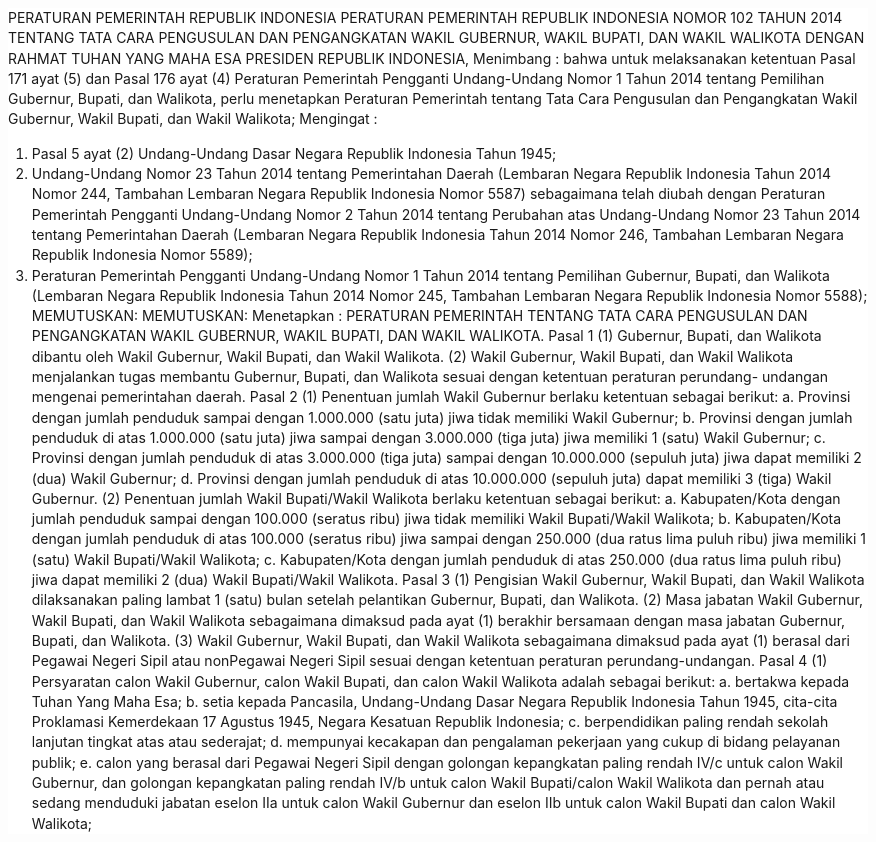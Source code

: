  PERATURAN PEMERINTAH REPUBLIK INDONESIA PERATURAN PEMERINTAH REPUBLIK INDONESIA NOMOR 102 TAHUN 2014 TENTANG TATA CARA PENGUSULAN DAN PENGANGKATAN WAKIL GUBERNUR, WAKIL BUPATI, DAN WAKIL WALIKOTA
DENGAN RAHMAT TUHAN YANG MAHA ESA PRESIDEN REPUBLIK INDONESIA,
Menimbang :
 bahwa untuk melaksanakan ketentuan Pasal 171 ayat (5) dan Pasal 176 ayat (4) Peraturan Pemerintah Pengganti Undang-Undang Nomor 1 Tahun 2014 tentang Pemilihan Gubernur, Bupati, dan Walikota, perlu menetapkan Peraturan Pemerintah tentang Tata Cara Pengusulan dan Pengangkatan Wakil Gubernur, Wakil Bupati, dan Wakil Walikota;
Mengingat :

1. Pasal 5 ayat (2) Undang-Undang Dasar Negara Republik Indonesia Tahun 1945;
2. Undang-Undang Nomor 23 Tahun 2014 tentang Pemerintahan Daerah (Lembaran Negara Republik Indonesia Tahun 2014 Nomor 244, Tambahan Lembaran Negara Republik Indonesia Nomor 5587) sebagaimana telah diubah dengan Peraturan Pemerintah Pengganti Undang-Undang Nomor 2 Tahun 2014 tentang Perubahan atas Undang-Undang Nomor 23 Tahun 2014 tentang Pemerintahan Daerah (Lembaran Negara Republik Indonesia Tahun 2014 Nomor 246, Tambahan Lembaran Negara Republik Indonesia Nomor 5589);
3. Peraturan Pemerintah Pengganti Undang-Undang Nomor 1 Tahun 2014 tentang Pemilihan Gubernur, Bupati, dan Walikota (Lembaran Negara Republik Indonesia Tahun 2014 Nomor 245, Tambahan Lembaran Negara Republik Indonesia Nomor 5588);
MEMUTUSKAN:
MEMUTUSKAN:
 Menetapkan : PERATURAN PEMERINTAH TENTANG TATA CARA PENGUSULAN DAN PENGANGKATAN WAKIL GUBERNUR, WAKIL BUPATI, DAN WAKIL WALIKOTA.
Pasal 1
(1) Gubernur, Bupati, dan Walikota dibantu oleh Wakil Gubernur, Wakil Bupati, dan Wakil Walikota.
(2) Wakil Gubernur, Wakil Bupati, dan Wakil Walikota menjalankan tugas membantu Gubernur, Bupati, dan Walikota sesuai dengan ketentuan peraturan perundang- undangan mengenai pemerintahan daerah.
Pasal 2
(1) Penentuan jumlah Wakil Gubernur berlaku ketentuan sebagai berikut:
a. Provinsi dengan jumlah penduduk sampai dengan 1.000.000 (satu juta) jiwa tidak memiliki Wakil Gubernur;
b. Provinsi dengan jumlah penduduk di atas 1.000.000 (satu juta) jiwa sampai dengan 3.000.000 (tiga juta) jiwa memiliki 1 (satu) Wakil Gubernur;
c. Provinsi dengan jumlah penduduk di atas 3.000.000 (tiga juta) sampai dengan 10.000.000 (sepuluh juta) jiwa dapat memiliki 2 (dua) Wakil Gubernur;
d. Provinsi dengan jumlah penduduk di atas 10.000.000 (sepuluh juta) dapat memiliki 3 (tiga) Wakil Gubernur.
(2) Penentuan jumlah Wakil Bupati/Wakil Walikota berlaku ketentuan sebagai berikut:
a. Kabupaten/Kota dengan jumlah penduduk sampai dengan 100.000 (seratus ribu) jiwa tidak memiliki Wakil Bupati/Wakil Walikota;
b. Kabupaten/Kota dengan jumlah penduduk di atas 100.000 (seratus ribu) jiwa sampai dengan 250.000 (dua ratus lima puluh ribu) jiwa memiliki 1 (satu) Wakil Bupati/Wakil Walikota;
c. Kabupaten/Kota dengan jumlah penduduk di atas 250.000 (dua ratus lima puluh ribu) jiwa dapat memiliki 2 (dua) Wakil Bupati/Wakil Walikota.
Pasal 3
(1) Pengisian Wakil Gubernur, Wakil Bupati, dan Wakil Walikota dilaksanakan paling lambat 1 (satu) bulan setelah pelantikan Gubernur, Bupati, dan Walikota.
(2) Masa jabatan Wakil Gubernur, Wakil Bupati, dan Wakil Walikota sebagaimana dimaksud pada ayat (1) berakhir bersamaan dengan masa jabatan Gubernur, Bupati, dan Walikota.
(3) Wakil Gubernur, Wakil Bupati, dan Wakil Walikota sebagaimana dimaksud pada ayat (1) berasal dari Pegawai Negeri Sipil atau nonPegawai Negeri Sipil sesuai dengan ketentuan peraturan perundang-undangan.
Pasal 4
(1) Persyaratan calon Wakil Gubernur, calon Wakil Bupati, dan calon Wakil Walikota adalah sebagai berikut:
a. bertakwa kepada Tuhan Yang Maha Esa;
b. setia kepada Pancasila, Undang-Undang Dasar Negara Republik Indonesia Tahun 1945, cita-cita Proklamasi Kemerdekaan 17 Agustus 1945, Negara Kesatuan Republik Indonesia;
c. berpendidikan paling rendah sekolah lanjutan tingkat atas atau sederajat;
d. mempunyai kecakapan dan pengalaman pekerjaan yang cukup di bidang pelayanan publik;
e. calon yang berasal dari Pegawai Negeri Sipil dengan golongan kepangkatan paling rendah IV/c untuk calon Wakil Gubernur, dan golongan kepangkatan paling rendah IV/b untuk calon Wakil Bupati/calon Wakil Walikota dan pernah atau sedang menduduki jabatan eselon IIa untuk calon Wakil Gubernur dan eselon IIb untuk calon Wakil Bupati dan calon Wakil Walikota;